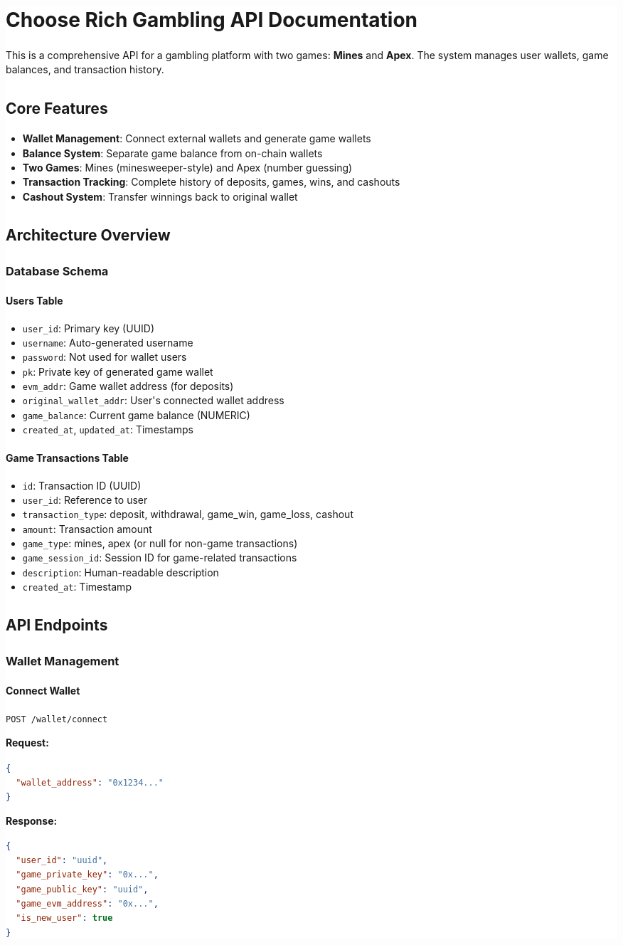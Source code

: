 # Choose Rich Gambling API Documentation

This is a comprehensive API for a gambling platform with two games: **Mines** and **Apex**. The system manages user wallets, game balances, and transaction history.

## Core Features

- **Wallet Management**: Connect external wallets and generate game wallets
- **Balance System**: Separate game balance from on-chain wallets
- **Two Games**: Mines (minesweeper-style) and Apex (number guessing)
- **Transaction Tracking**: Complete history of deposits, games, wins, and cashouts
- **Cashout System**: Transfer winnings back to original wallet

## Architecture Overview

### Database Schema

#### Users Table
- `user_id`: Primary key (UUID)
- `username`: Auto-generated username
- `password`: Not used for wallet users
- `pk`: Private key of generated game wallet
- `evm_addr`: Game wallet address (for deposits)
- `original_wallet_addr`: User's connected wallet address
- `game_balance`: Current game balance (NUMERIC)
- `created_at`, `updated_at`: Timestamps

#### Game Transactions Table
- `id`: Transaction ID (UUID)
- `user_id`: Reference to user
- `transaction_type`: deposit, withdrawal, game_win, game_loss, cashout
- `amount`: Transaction amount
- `game_type`: mines, apex (or null for non-game transactions)
- `game_session_id`: Session ID for game-related transactions
- `description`: Human-readable description
- `created_at`: Timestamp

## API Endpoints

### Wallet Management

#### Connect Wallet
```
POST /wallet/connect
```
**Request:**
```json
{
  "wallet_address": "0x1234..."
}
```
**Response:**
```json
{
  "user_id": "uuid",
  "game_private_key": "0x...",
  "game_public_key": "uuid",
  "game_evm_address": "0x...",
  "is_new_user": true
}
```
